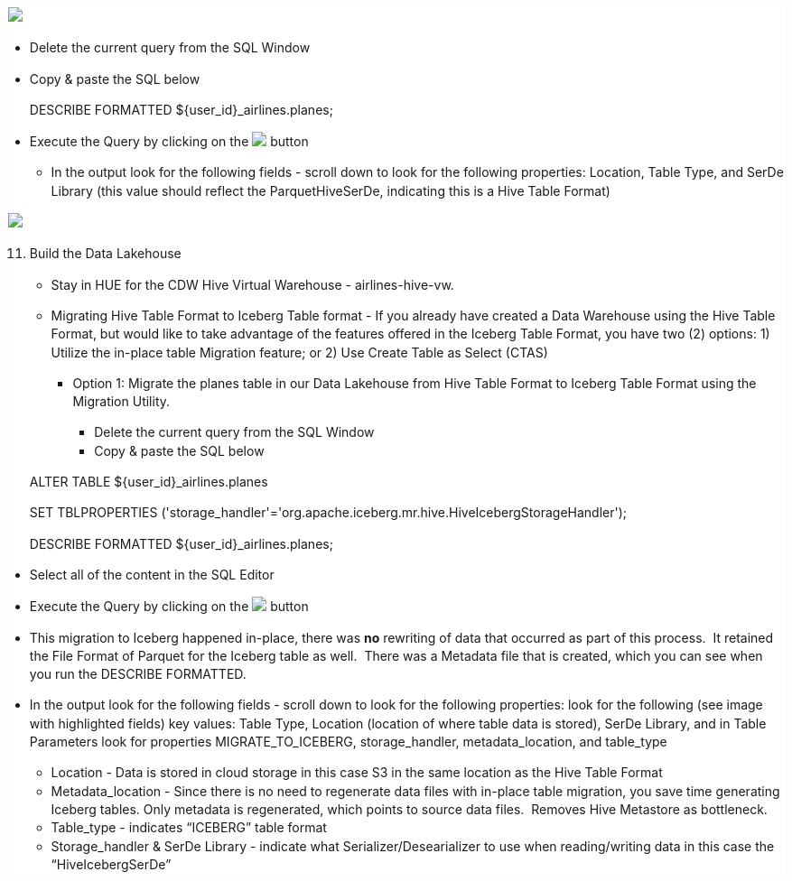 ![](https://lh7-us.googleusercontent.com/SahS6qmzQpwq44K7w3ZUfN1EOdqTA5Wy8o6zot6ieQaY3L6wdAOwD8xMIguBq9rs75mjnN2IHiuarOXN_C7qcn9zDAsLm6Fth8gkrMmViDa8H_DiXxPN1hJS4IU6RhH9QhEyXjxZaNtBhhR56D4-gf0)

- Delete the current query from the SQL Window
- Copy & paste the SQL below



    DESCRIBE FORMATTED ${user_id}_airlines.planes;

- Execute the Query by clicking on the ![](https://lh7-us.googleusercontent.com/F7sPz-OLgqcZ0YmYH0kaoXTcNm1JIwaPEd968UiswMXz5WR2LgKYaeIEJBZhIElPNum_ANoEepPxymbwZcfTOTe48HTWnN9sCDQ58TwVcxqR9usErFsnIQh_09Bd8gsakkqIw4Nomux89w6wAoARIhk) button

  - In the output look for the following fields - scroll down to look for the following properties: Location, Table Type, and SerDe Library (this value should reflect the ParquetHiveSerDe, indicating this is a Hive Table Format)

![](https://lh7-us.googleusercontent.com/INx62CpqTwTLCNtmtlASe8SeL9gkJWW1vcK_oAngWozhufDbbybRPn5tsgzGKZs4-xl9BSCMBcrzZ8029zEurKGCnxe-IGt-PUYkLJYO5TiX-sV9Zjxb08Gn3On3e_Q9dDi_kICV96AHrCNvqfNV8U8)

11. Build the Data Lakehouse

    - Stay in HUE for the CDW Hive Virtual Warehouse - airlines-hive-vw.

    - Migrating Hive Table Format to Iceberg Table format - If you already have created a Data Warehouse using the Hive Table Format, but would like to take advantage of the features offered in the Iceberg Table Format, you have two (2) options: 1) Utilize the in-place table Migration feature; or 2) Use Create Table as Select (CTAS)

      - Option 1: Migrate the planes table in our Data Lakehouse from Hive Table Format to Iceberg Table Format using the Migration Utility.

        - Delete the current query from the SQL Window
        - Copy & paste the SQL below



    ALTER TABLE ${user_id}_airlines.planes

    SET TBLPROPERTIES ('storage_handler'='org.apache.iceberg.mr.hive.HiveIcebergStorageHandler');

    DESCRIBE FORMATTED ${user_id}_airlines.planes;

- Select all of the content in the SQL Editor

- Execute the Query by clicking on the ![](https://lh7-us.googleusercontent.com/F7sPz-OLgqcZ0YmYH0kaoXTcNm1JIwaPEd968UiswMXz5WR2LgKYaeIEJBZhIElPNum_ANoEepPxymbwZcfTOTe48HTWnN9sCDQ58TwVcxqR9usErFsnIQh_09Bd8gsakkqIw4Nomux89w6wAoARIhk) button

- This migration to Iceberg happened in-place, there was **no** rewriting of data that occurred as part of this process.  It retained the File Format of Parquet for the Iceberg table as well.  There was a Metadata file that is created, which you can see when you run the DESCRIBE FORMATTED.

- In the output look for the following fields - scroll down to look for the following properties: look for the following (see image with highlighted fields) key values: Table Type, Location (location of where table data is stored), SerDe Library, and in Table Parameters look for properties MIGRATE\_TO\_ICEBERG, storage\_handler, metadata\_location, and table\_type

  - Location - Data is stored in cloud storage in this case S3 in the same location as the Hive Table Format
  - Metadata\_location - Since there is no need to regenerate data files with in-place table migration, you save time generating Iceberg tables. Only metadata is regenerated, which points to source data files.  Removes Hive Metastore as bottleneck.
  - Table\_type - indicates “ICEBERG” table format
  - Storage\_handler & SerDe Library - indicate what Serializer/Desearializer to use when reading/writing data in this case the “HiveIcebergSerDe”
